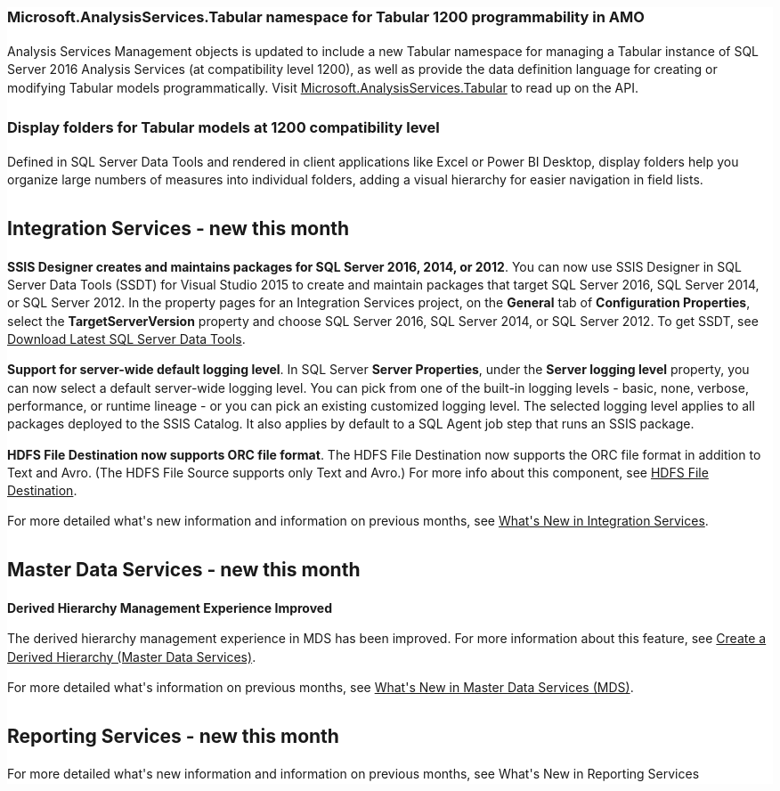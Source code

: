 ### Microsoft.AnalysisServices.Tabular namespace for Tabular 1200 programmability in AMO  
 Analysis Services Management objects is updated to include a new Tabular namespace for managing a Tabular instance of SQL Server 2016 Analysis Services (at compatibility level 1200), as well as provide the data definition language for creating or modifying Tabular models programmatically. Visit [Microsoft.AnalysisServices.Tabular](../Topic/Microsoft.AnalysisServices.Tabular.md) to read up on the API.  
  
### Display folders for Tabular models at 1200 compatibility level  
 Defined in SQL Server Data Tools and rendered in client applications like Excel or Power BI Desktop, display folders help you organize large numbers of measures into individual folders, adding a visual hierarchy for easier navigation in field lists.  
  
##  <a name="bkmk_ssis"></a> Integration Services - new this month  
 **SSIS Designer creates and maintains packages for SQL Server 2016, 2014, or 2012**. You can now use SSIS Designer in SQL Server Data Tools (SSDT) for Visual Studio 2015 to create and maintain packages that target SQL Server 2016, SQL Server 2014, or SQL Server 2012. In the property pages for an Integration Services project, on the **General** tab of **Configuration Properties**, select the **TargetServerVersion** property and choose SQL Server 2016, SQL Server 2014, or SQL Server 2012. To get SSDT, see [Download Latest SQL Server Data Tools](https://msdn.microsoft.com/library/mt204009.aspx).  
  
 **Support for server-wide default logging level**. In SQL Server **Server Properties**, under the **Server logging level** property, you can now select a default server-wide logging level. You can pick from one of the built-in logging levels - basic, none, verbose, performance, or runtime lineage - or you can pick an existing customized logging level. The selected logging level applies to all packages deployed to the SSIS Catalog. It also applies by default to a SQL Agent job step that runs an SSIS package.  
  
 **HDFS File Destination now supports ORC file format**. The HDFS File Destination now supports the ORC file format in addition to Text and Avro. (The HDFS File Source supports only Text and Avro.) For more info about this component, see [HDFS File Destination](../integration-services/data-flow/hdfs-file-destination.md).  
  
 For more detailed what's new information and information on previous months, see [What's New in Integration Services](../Topic/What's%20New%20in%20Integration%20Services.md).  
  
##  <a name="bkmk_mds"></a> Master Data Services - new this month  
 **Derived Hierarchy Management Experience Improved**  
  
 The derived hierarchy management experience in MDS has been improved. For more information about this feature, see [Create a Derived Hierarchy &#40;Master Data Services&#41;](../master-data-services/create-a-derived-hierarchy-master-data-services.md).  
  
 For more detailed what's information on previous months, see [What's New in Master Data Services &#40;MDS&#41;](../master-data-services/what-s-new-in-master-data-services-mds.md).  
  
## Reporting Services - new this month  
 For more detailed what's new information and information on previous months, see What's New in Reporting Services  
  